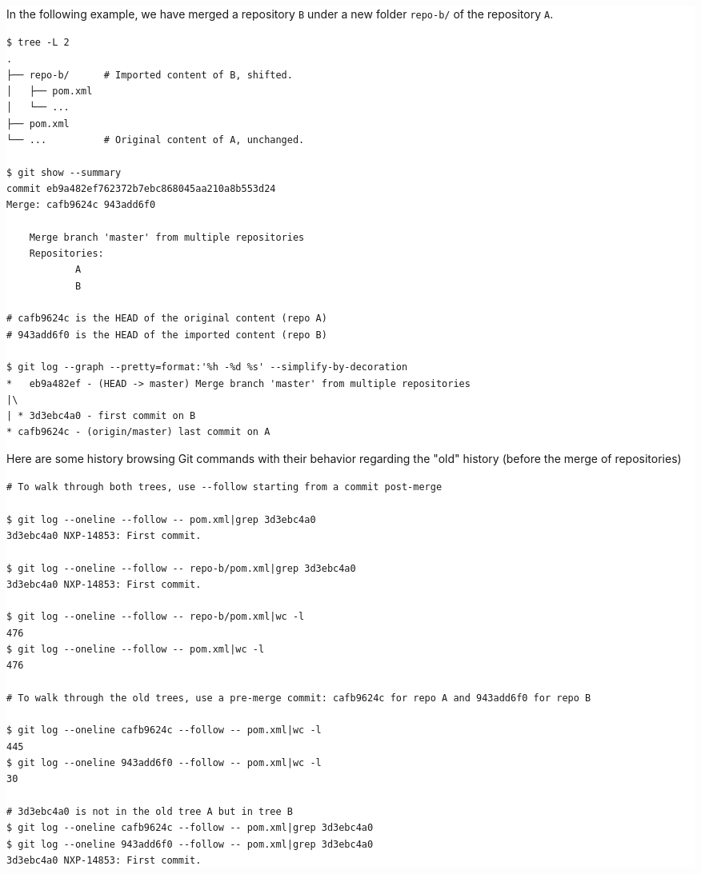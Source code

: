 In the following example, we have merged a repository `B` under a new folder `repo-b/` of the repository `A`.
```
$ tree -L 2
.
├── repo-b/      # Imported content of B, shifted.
│   ├── pom.xml
│   └── ...
├── pom.xml
└── ...          # Original content of A, unchanged.

$ git show --summary
commit eb9a482ef762372b7ebc868045aa210a8b553d24
Merge: cafb9624c 943add6f0

    Merge branch 'master' from multiple repositories
    Repositories:
            A
            B

# cafb9624c is the HEAD of the original content (repo A)
# 943add6f0 is the HEAD of the imported content (repo B)

$ git log --graph --pretty=format:'%h -%d %s' --simplify-by-decoration
*   eb9a482ef - (HEAD -> master) Merge branch 'master' from multiple repositories
|\  
| * 3d3ebc4a0 - first commit on B
* cafb9624c - (origin/master) last commit on A
```

Here are some history browsing Git commands with their behavior regarding the "old" history (before the merge of repositories)
```
# To walk through both trees, use --follow starting from a commit post-merge

$ git log --oneline --follow -- pom.xml|grep 3d3ebc4a0
3d3ebc4a0 NXP-14853: First commit.

$ git log --oneline --follow -- repo-b/pom.xml|grep 3d3ebc4a0
3d3ebc4a0 NXP-14853: First commit.

$ git log --oneline --follow -- repo-b/pom.xml|wc -l
476
$ git log --oneline --follow -- pom.xml|wc -l
476

# To walk through the old trees, use a pre-merge commit: cafb9624c for repo A and 943add6f0 for repo B

$ git log --oneline cafb9624c --follow -- pom.xml|wc -l
445
$ git log --oneline 943add6f0 --follow -- pom.xml|wc -l
30

# 3d3ebc4a0 is not in the old tree A but in tree B
$ git log --oneline cafb9624c --follow -- pom.xml|grep 3d3ebc4a0
$ git log --oneline 943add6f0 --follow -- pom.xml|grep 3d3ebc4a0
3d3ebc4a0 NXP-14853: First commit.
```
